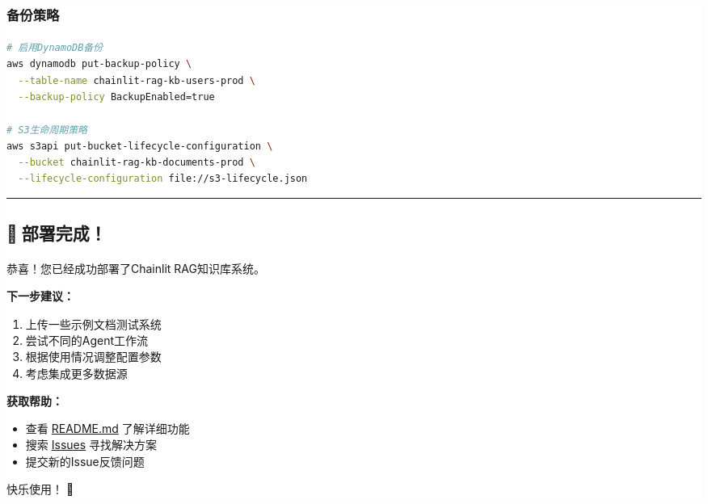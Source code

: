 ### 备份策略
```bash
# 启用DynamoDB备份
aws dynamodb put-backup-policy \
  --table-name chainlit-rag-kb-users-prod \
  --backup-policy BackupEnabled=true

# S3生命周期策略
aws s3api put-bucket-lifecycle-configuration \
  --bucket chainlit-rag-kb-documents-prod \
  --lifecycle-configuration file://s3-lifecycle.json
```

---

## 🎉 部署完成！

恭喜！您已经成功部署了Chainlit RAG知识库系统。

**下一步建议：**
1. 上传一些示例文档测试系统
2. 尝试不同的Agent工作流
3. 根据使用情况调整配置参数
4. 考虑集成更多数据源

**获取帮助：**
- 查看 [README.md](../README.md) 了解详细功能
- 搜索 [Issues](../../issues) 寻找解决方案
- 提交新的Issue反馈问题

快乐使用！ 🎊